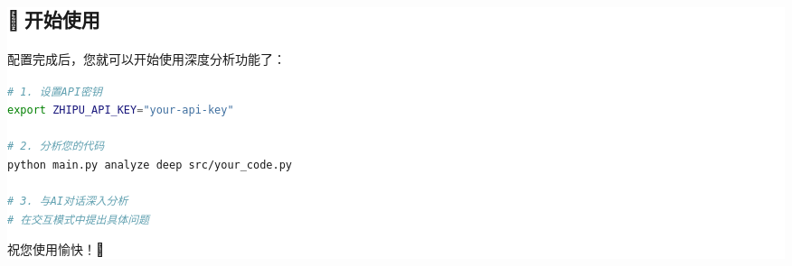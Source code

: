 ## 🎉 开始使用

配置完成后，您就可以开始使用深度分析功能了：

```bash
# 1. 设置API密钥
export ZHIPU_API_KEY="your-api-key"

# 2. 分析您的代码
python main.py analyze deep src/your_code.py

# 3. 与AI对话深入分析
# 在交互模式中提出具体问题
```

祝您使用愉快！🚀
